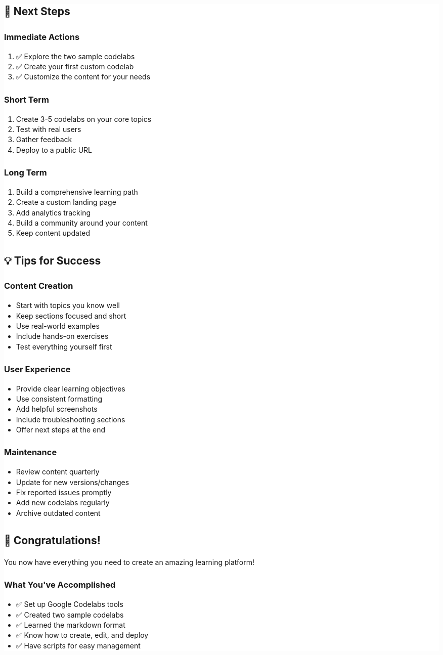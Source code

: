 ## 🎯 Next Steps

### Immediate Actions
1. ✅ Explore the two sample codelabs
2. ✅ Create your first custom codelab
3. ✅ Customize the content for your needs

### Short Term
1. Create 3-5 codelabs on your core topics
2. Test with real users
3. Gather feedback
4. Deploy to a public URL

### Long Term
1. Build a comprehensive learning path
2. Create a custom landing page
3. Add analytics tracking
4. Build a community around your content
5. Keep content updated

## 💡 Tips for Success

### Content Creation
- Start with topics you know well
- Keep sections focused and short
- Use real-world examples
- Include hands-on exercises
- Test everything yourself first

### User Experience
- Provide clear learning objectives
- Use consistent formatting
- Add helpful screenshots
- Include troubleshooting sections
- Offer next steps at the end

### Maintenance
- Review content quarterly
- Update for new versions/changes
- Fix reported issues promptly
- Add new codelabs regularly
- Archive outdated content

## 🎉 Congratulations!

You now have everything you need to create an amazing learning platform!

### What You've Accomplished
- ✅ Set up Google Codelabs tools
- ✅ Created two sample codelabs
- ✅ Learned the markdown format
- ✅ Know how to create, edit, and deploy
- ✅ Have scripts for easy management
